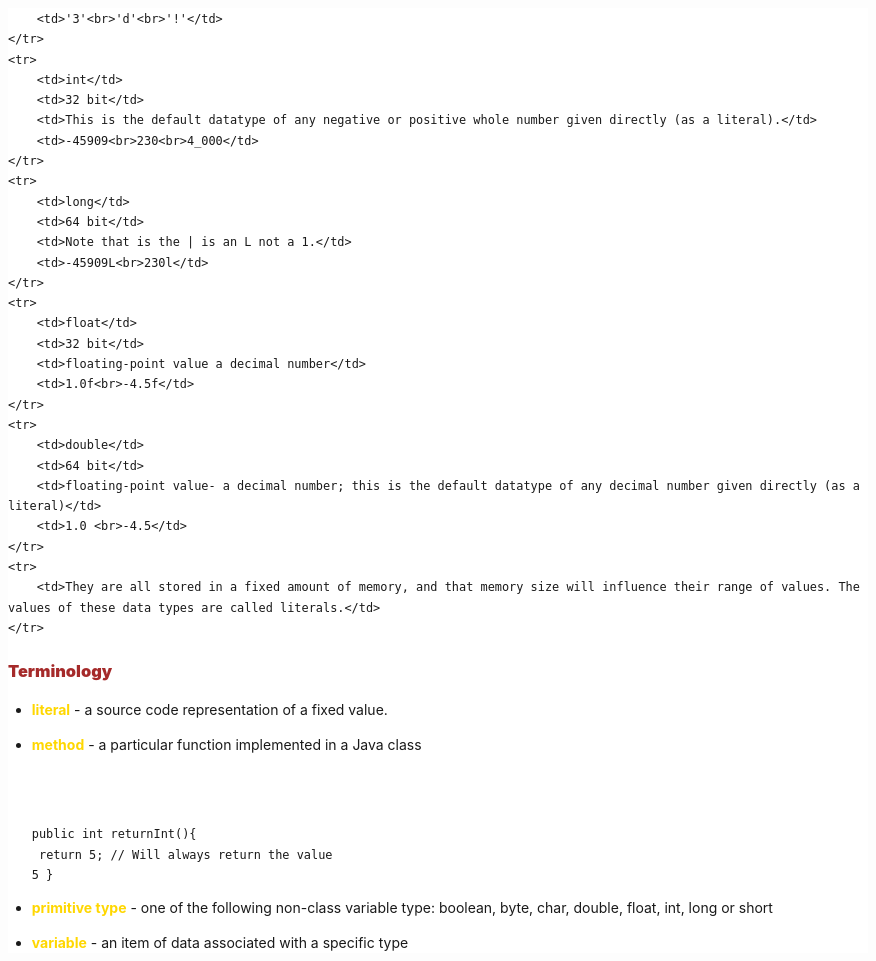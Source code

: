         <td>'3'<br>'d'<br>'!'</td>
    </tr>
    <tr>
        <td>int</td>
        <td>32 bit</td>
        <td>This is the default datatype of any negative or positive whole number given directly (as a literal).</td>
        <td>-45909<br>230<br>4_000</td>
    </tr>
    <tr>
        <td>long</td>
        <td>64 bit</td>
        <td>Note that is the | is an L not a 1.</td>
        <td>-45909L<br>230l</td>
    </tr>
    <tr>
        <td>float</td>
        <td>32 bit</td>
        <td>floating-point value a decimal number</td>
        <td>1.0f<br>-4.5f</td>
    </tr>
    <tr>
        <td>double</td>
        <td>64 bit</td>
        <td>floating-point value- a decimal number; this is the default datatype of any decimal number given directly (as a literal)</td>
        <td>1.0 <br>-4.5</td>
    </tr>
    <tr>
        <td>They are all stored in a fixed amount of memory, and that memory size will influence their range of values. The values of these data types are called literals.</td>
    </tr>
</table>

### <span style="color: brown; font-weight: bolder;">Terminology</span>
* <span style="color: gold; font-weight: bolder;">literal</span> - a source code representation of a fixed value.
* <span style="color: gold; font-weight: bolder;">method</span> - a particular function implemented in a Java class
  
  <code>

    public int returnInt(){<br>
        return 5; // Will always return the value 5
    }
  </code>
* <span style="color: gold; font-weight: bolder;">primitive type</span> - one of the following non-class variable type: boolean, byte, char, double, float, int, long or short
* <span style="color: gold; font-weight: bolder;">variable</span> - an item of data associated with a specific type

